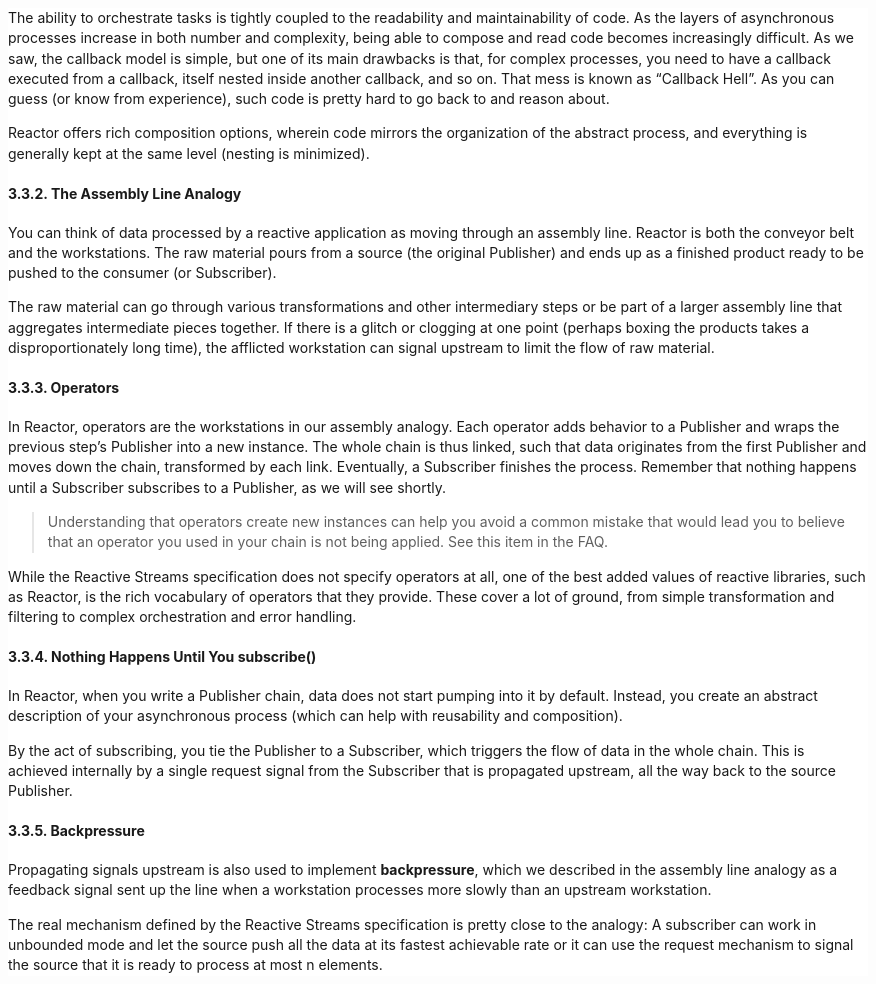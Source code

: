 The ability to orchestrate tasks is tightly coupled to the readability and maintainability of code. As the layers of asynchronous processes increase in both number and complexity, being able to compose and read code becomes increasingly difficult. As we saw, the callback model is simple, but one of its main drawbacks is that, for complex processes, you need to have a callback executed from a callback, itself nested inside another callback, and so on. That mess is known as “Callback Hell”. As you can guess (or know from experience), such code is pretty hard to go back to and reason about.

Reactor offers rich composition options, wherein code mirrors the organization of the abstract process, and everything is generally kept at the same level (nesting is minimized).

#### 3.3.2. The Assembly Line Analogy
You can think of data processed by a reactive application as moving through an assembly line. Reactor is both the conveyor belt and the workstations. The raw material pours from a source (the original Publisher) and ends up as a finished product ready to be pushed to the consumer (or Subscriber).

The raw material can go through various transformations and other intermediary steps or be part of a larger assembly line that aggregates intermediate pieces together. If there is a glitch or clogging at one point (perhaps boxing the products takes a disproportionately long time), the afflicted workstation can signal upstream to limit the flow of raw material.

#### 3.3.3. Operators
In Reactor, operators are the workstations in our assembly analogy. Each operator adds behavior to a Publisher and wraps the previous step’s Publisher into a new instance. The whole chain is thus linked, such that data originates from the first Publisher and moves down the chain, transformed by each link. Eventually, a Subscriber finishes the process. Remember that nothing happens until a Subscriber subscribes to a Publisher, as we will see shortly.

> Understanding that operators create new instances can help you avoid a common mistake that would lead you to believe that an operator you used in your chain is not being applied. See this item in the FAQ.

While the Reactive Streams specification does not specify operators at all, one of the best added values of reactive libraries, such as Reactor, is the rich vocabulary of operators that they provide. These cover a lot of ground, from simple transformation and filtering to complex orchestration and error handling.

#### 3.3.4. Nothing Happens Until You subscribe()
In Reactor, when you write a Publisher chain, data does not start pumping into it by default. Instead, you create an abstract description of your asynchronous process (which can help with reusability and composition).

By the act of subscribing, you tie the Publisher to a Subscriber, which triggers the flow of data in the whole chain. This is achieved internally by a single request signal from the Subscriber that is propagated upstream, all the way back to the source Publisher.

#### 3.3.5. Backpressure
Propagating signals upstream is also used to implement **backpressure**, which we described in the assembly line analogy as a feedback signal sent up the line when a workstation processes more slowly than an upstream workstation.

The real mechanism defined by the Reactive Streams specification is pretty close to the analogy: A subscriber can work in unbounded mode and let the source push all the data at its fastest achievable rate or it can use the request mechanism to signal the source that it is ready to process at most n elements.

